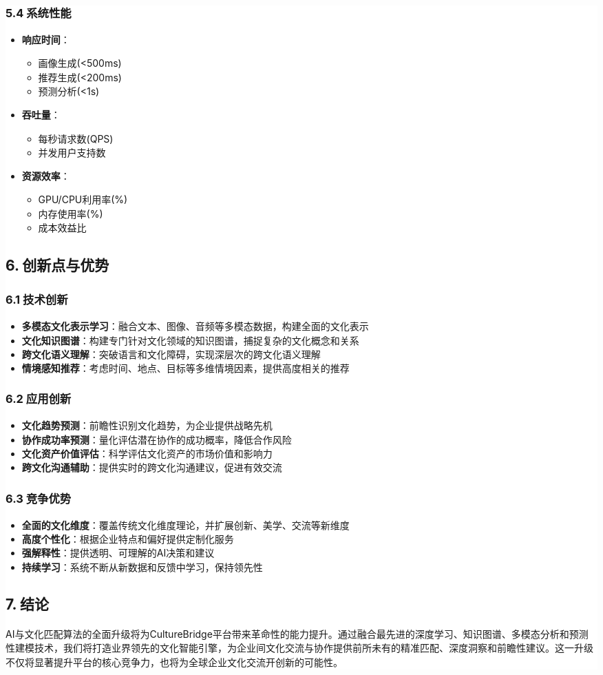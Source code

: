 ### 5.4 系统性能

- **响应时间**：
  - 画像生成(<500ms)
  - 推荐生成(<200ms)
  - 预测分析(<1s)

- **吞吐量**：
  - 每秒请求数(QPS)
  - 并发用户支持数

- **资源效率**：
  - GPU/CPU利用率(%)
  - 内存使用率(%)
  - 成本效益比

## 6. 创新点与优势

### 6.1 技术创新

- **多模态文化表示学习**：融合文本、图像、音频等多模态数据，构建全面的文化表示
- **文化知识图谱**：构建专门针对文化领域的知识图谱，捕捉复杂的文化概念和关系
- **跨文化语义理解**：突破语言和文化障碍，实现深层次的跨文化语义理解
- **情境感知推荐**：考虑时间、地点、目标等多维情境因素，提供高度相关的推荐

### 6.2 应用创新

- **文化趋势预测**：前瞻性识别文化趋势，为企业提供战略先机
- **协作成功率预测**：量化评估潜在协作的成功概率，降低合作风险
- **文化资产价值评估**：科学评估文化资产的市场价值和影响力
- **跨文化沟通辅助**：提供实时的跨文化沟通建议，促进有效交流

### 6.3 竞争优势

- **全面的文化维度**：覆盖传统文化维度理论，并扩展创新、美学、交流等新维度
- **高度个性化**：根据企业特点和偏好提供定制化服务
- **强解释性**：提供透明、可理解的AI决策和建议
- **持续学习**：系统不断从新数据和反馈中学习，保持领先性

## 7. 结论

AI与文化匹配算法的全面升级将为CultureBridge平台带来革命性的能力提升。通过融合最先进的深度学习、知识图谱、多模态分析和预测性建模技术，我们将打造业界领先的文化智能引擎，为企业间文化交流与协作提供前所未有的精准匹配、深度洞察和前瞻性建议。这一升级不仅将显著提升平台的核心竞争力，也将为全球企业文化交流开创新的可能性。

